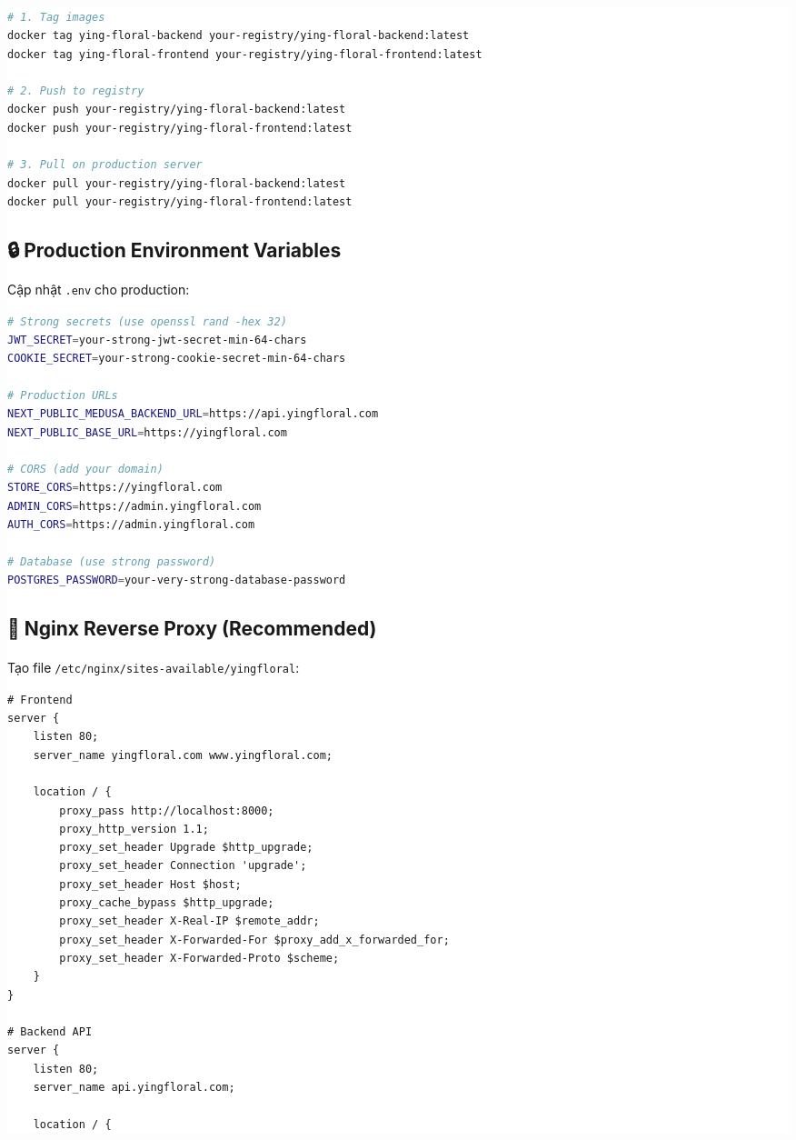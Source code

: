 ```bash
# 1. Tag images
docker tag ying-floral-backend your-registry/ying-floral-backend:latest
docker tag ying-floral-frontend your-registry/ying-floral-frontend:latest

# 2. Push to registry
docker push your-registry/ying-floral-backend:latest
docker push your-registry/ying-floral-frontend:latest

# 3. Pull on production server
docker pull your-registry/ying-floral-backend:latest
docker pull your-registry/ying-floral-frontend:latest
```

## 🔒 Production Environment Variables

Cập nhật `.env` cho production:

```bash
# Strong secrets (use openssl rand -hex 32)
JWT_SECRET=your-strong-jwt-secret-min-64-chars
COOKIE_SECRET=your-strong-cookie-secret-min-64-chars

# Production URLs
NEXT_PUBLIC_MEDUSA_BACKEND_URL=https://api.yingfloral.com
NEXT_PUBLIC_BASE_URL=https://yingfloral.com

# CORS (add your domain)
STORE_CORS=https://yingfloral.com
ADMIN_CORS=https://admin.yingfloral.com
AUTH_CORS=https://admin.yingfloral.com

# Database (use strong password)
POSTGRES_PASSWORD=your-very-strong-database-password
```

## 🔧 Nginx Reverse Proxy (Recommended)

Tạo file `/etc/nginx/sites-available/yingfloral`:

```nginx
# Frontend
server {
    listen 80;
    server_name yingfloral.com www.yingfloral.com;

    location / {
        proxy_pass http://localhost:8000;
        proxy_http_version 1.1;
        proxy_set_header Upgrade $http_upgrade;
        proxy_set_header Connection 'upgrade';
        proxy_set_header Host $host;
        proxy_cache_bypass $http_upgrade;
        proxy_set_header X-Real-IP $remote_addr;
        proxy_set_header X-Forwarded-For $proxy_add_x_forwarded_for;
        proxy_set_header X-Forwarded-Proto $scheme;
    }
}

# Backend API
server {
    listen 80;
    server_name api.yingfloral.com;

    location / {
```